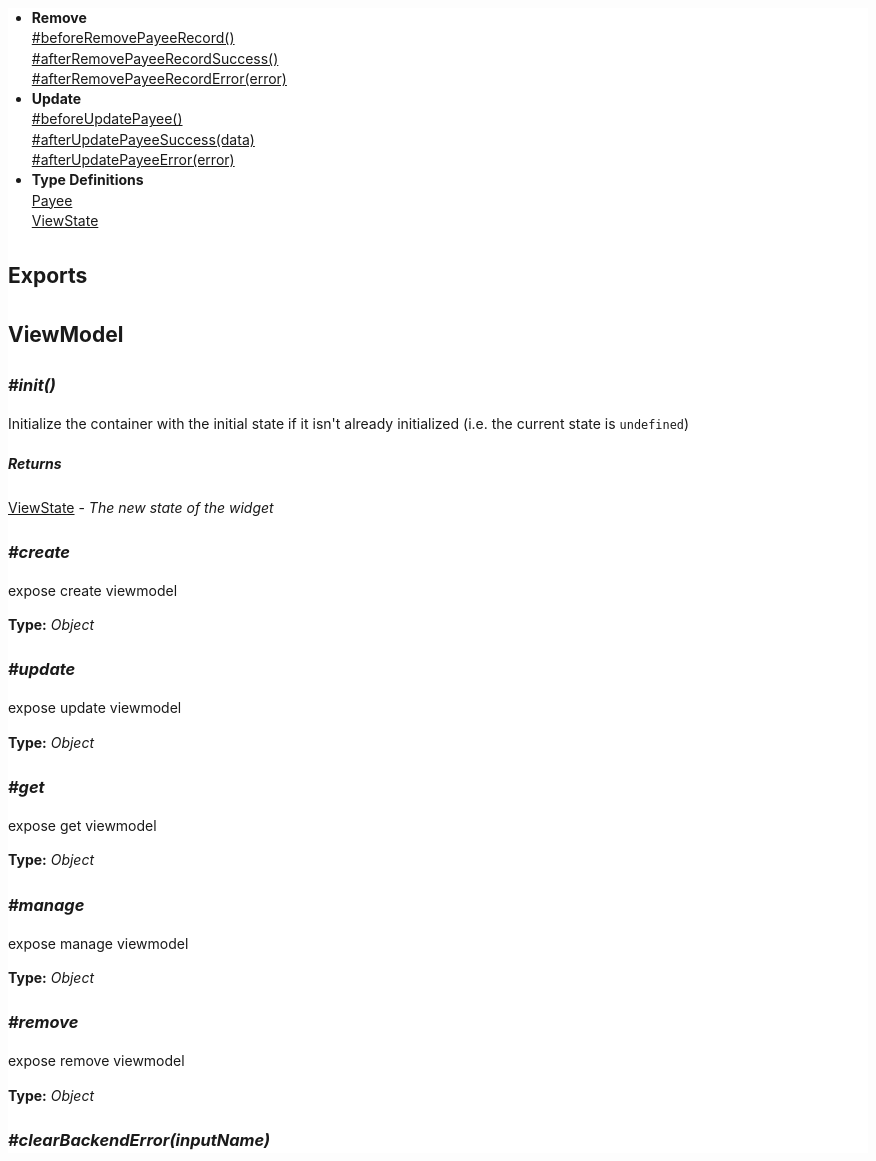 - **Remove**<br/>    <a href="#Remove_beforeRemovePayeeRecord">#beforeRemovePayeeRecord()</a><br/>    <a href="#Remove_afterRemovePayeeRecordSuccess">#afterRemovePayeeRecordSuccess()</a><br/>    <a href="#Remove_afterRemovePayeeRecordError">#afterRemovePayeeRecordError(error)</a><br/>
- **Update**<br/>    <a href="#Update_beforeUpdatePayee">#beforeUpdatePayee()</a><br/>    <a href="#Update_afterUpdatePayeeSuccess">#afterUpdatePayeeSuccess(data)</a><br/>    <a href="#Update_afterUpdatePayeeError">#afterUpdatePayeeError(error)</a><br/>
- **Type Definitions**<br/>    <a href="#Payee">Payee</a><br/>    <a href="#ViewState">ViewState</a><br/>

## Exports


## ViewModel


### <a name="ViewModel_init"></a>*#init()*

Initialize the container with the initial state if
it isn't already initialized (i.e. the current state is `undefined`)

##### Returns

[ViewState](#ViewState) - *The new state of the widget*
### <a name="ViewModel_create"></a>*#create*

expose create viewmodel

**Type:** *Object*

### <a name="ViewModel_update"></a>*#update*

expose update viewmodel

**Type:** *Object*

### <a name="ViewModel_get"></a>*#get*

expose get viewmodel

**Type:** *Object*

### <a name="ViewModel_manage"></a>*#manage*

expose manage viewmodel

**Type:** *Object*

### <a name="ViewModel_remove"></a>*#remove*

expose remove viewmodel

**Type:** *Object*


### <a name="ViewModel_clearBackendError"></a>*#clearBackendError(inputName)*
